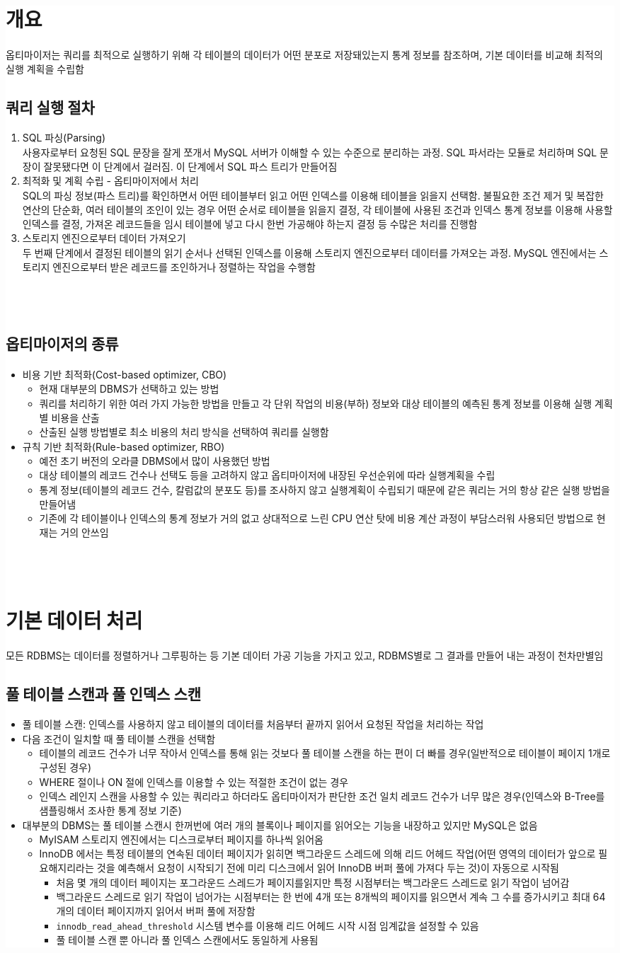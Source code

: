 # 개요

옵티마이저는 쿼리를 최적으로 실행하기 위해 각 테이블의 데이터가 어떤 분포로 저장돼있는지 통계 정보를 참조하며, 기본 데이터를 비교해 최적의 실행 계획을 수립함

## 쿼리 실행 절차

1. SQL 파싱(Parsing)<br/>
   사용자로부터 요청된 SQL 문장을 잘게 쪼개서 MySQL 서버가 이해할 수 있는 수준으로 분리하는 과정. SQL 파서라는 모듈로 처리하며 SQL 문장이 잘못됐다면 이 단계에서 걸러짐. 이 단계에서 SQL 파스 트리가 만들어짐
2. 최적화 및 계획 수립 - 옵티마이저에서 처리 <br/>
   SQL의 파싱 정보(파스 트리)를 확인하면서 어떤 테이블부터 읽고 어떤 인덱스를 이용해 테이블을 읽을지 선택함. 불필요한 조건 제거 및 복잡한 연산의 단순화, 여러 테이블의 조인이 있는 경우 어떤 순서로 테이블을 읽을지 결정, 각 테이블에 사용된 조건과 인덱스 통계 정보를 이용해 사용할 인덱스를 결정, 가져온 레코드들을 임시 테이블에 넣고 다시 한번 가공해야 하는지 결정 등 수많은 처리를 진행함
3. 스토리지 엔진으로부터 데이터 가져오기 <br/>
   두 번째 단계에서 결정된 테이블의 읽기 순서나 선택된 인덱스를 이용해 스토리지 엔진으로부터 데이터를 가져오는 과정. MySQL 엔진에서는 스토리지 엔진으로부터 받은 레코드를 조인하거나 정렬하는 작업을 수행함

<br/><br/>

## 옵티마이저의 종류

- 비용 기반 최적화(Cost-based optimizer, CBO)
  - 현재 대부분의 DBMS가 선택하고 있는 방법
  - 쿼리를 처리하기 위한 여러 가지 가능한 방법을 만들고 각 단위 작업의 비용(부하) 정보와 대상 테이블의 예측된 통계 정보를 이용해 실행 계획별 비용을 산출
  - 산출된 실행 방법별로 최소 비용의 처리 방식을 선택하여 쿼리를 실행함
- 규칙 기반 최적화(Rule-based optimizer, RBO)
  - 예전 초기 버전의 오라클 DBMS에서 많이 사용했던 방법
  - 대상 테이블의 레코드 건수나 선택도 등을 고려하지 않고 옵티마이저에 내장된 우선순위에 따라 실행계획을 수립
  - 통계 정보(테이블의 레코드 건수, 칼럼값의 분포도 등)를 조사하지 않고 실행계획이 수립되기 때문에 같은 쿼리는 거의 항상 같은 실행 방법을 만들어냄
  - 기존에 각 테이블이나 인덱스의 통계 정보가 거의 없고 상대적으로 느린 CPU 연산 탓에 비용 계산 과정이 부담스러워 사용되던 방법으로 현재는 거의 안쓰임

<br/><br/>

# 기본 데이터 처리

모든 RDBMS는 데이터를 정렬하거나 그루핑하는 등 기본 데이터 가공 기능을 가지고 있고, RDBMS별로 그 결과를 만들어 내는 과정이 천차만별임

## 풀 테이블 스캔과 풀 인덱스 스캔

- 풀 테이블 스캔: 인덱스를 사용하지 않고 테이블의 데이터를 처음부터 끝까지 읽어서 요청된 작업을 처리하는 작업
- 다음 조건이 일치할 때 풀 테이블 스캔을 선택함
  - 테이블의 레코드 건수가 너무 작아서 인덱스를 통해 읽는 것보다 풀 테이블 스캔을 하는 편이 더 빠를 경우(일반적으로 테이블이 페이지 1개로 구성된 경우)
  - WHERE 절이나 ON 절에 인덱스를 이용할 수 있는 적절한 조건이 없는 경우
  - 인덱스 레인지 스캔을 사용할 수 있는 쿼리라고 하더라도 옵티마이저가 판단한 조건 일치 레코드 건수가 너무 많은 경우(인덱스와 B-Tree를 샘플링해서 조사한 통계 정보 기준)
- 대부분의 DBMS는 풀 테이블 스캔시 한꺼번에 여러 개의 블록이나 페이지를 읽어오는 기능을 내장하고 있지만 MySQL은 없음
  - MyISAM 스토리지 엔진에서는 디스크로부터 페이지를 하나씩 읽어옴
  - InnoDB 에서는 특정 테이블의 연속된 데이터 페이지가 읽히면 백그라운드 스레드에 의해 리드 어헤드 작업(어떤 영역의 데이터가 앞으로 필요해지리라는 것을 예측해서 요청이 시작되기 전에 미리 디스크에서 읽어 InnoDB 버퍼 풀에 가져다 두는 것)이 자동으로 시작됨
    - 처음 몇 개의 데이터 페이지는 포그라운드 스레드가 페이지를읽지만 특정 시점부터는 백그라운드 스레드로 읽기 작업이 넘어감
    - 백그라운드 스레드로 읽기 작업이 넘어가는 시점부터는 한 번에 4개 또는 8개씩의 페이지를 읽으면서 계속 그 수를 증가시키고 최대 64개의 데이터 페이지까지 읽어서 버퍼 풀에 저장함
    - `innodb_read_ahead_threshold` 시스템 변수를 이용해 리드 어헤드 시작 시점 임계값을 설정할 수 있음
    - 풀 테이블 스캔 뿐 아니라 풀 인덱스 스캔에서도 동일하게 사용됨
